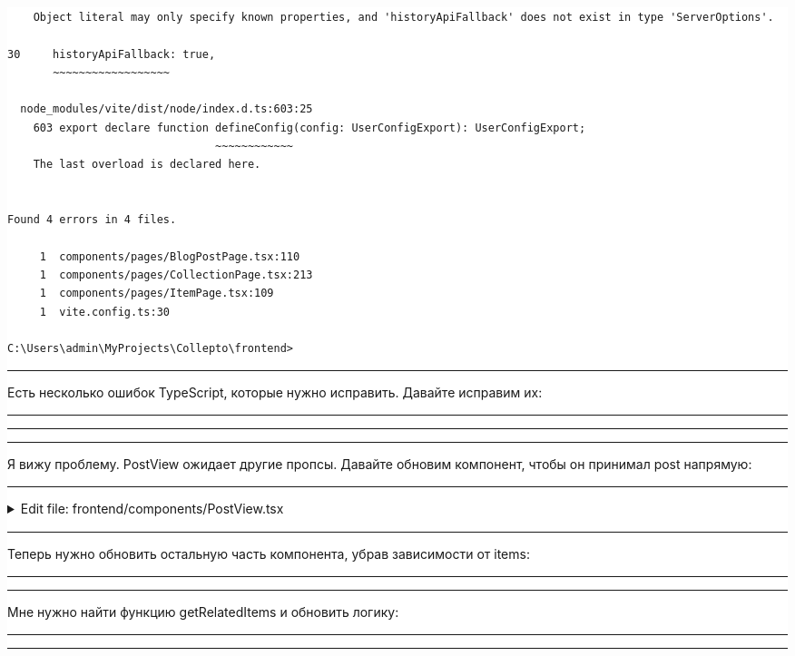 ```
    Object literal may only specify known properties, and 'historyApiFallback' does not exist in type 'ServerOptions'.       

30     historyApiFallback: true,
       ~~~~~~~~~~~~~~~~~~

  node_modules/vite/dist/node/index.d.ts:603:25
    603 export declare function defineConfig(config: UserConfigExport): UserConfigExport;
                                ~~~~~~~~~~~~
    The last overload is declared here.


Found 4 errors in 4 files.

     1  components/pages/BlogPostPage.tsx:110
     1  components/pages/CollectionPage.tsx:213
     1  components/pages/ItemPage.tsx:109
     1  vite.config.ts:30

C:\Users\admin\MyProjects\Collepto\frontend>
```

---

Есть несколько ошибок TypeScript, которые нужно исправить. Давайте исправим их:

---



---



---

Я вижу проблему. PostView ожидает другие пропсы. Давайте обновим компонент, чтобы он принимал post напрямую:

---

<details><summary>Edit file: frontend/components/PostView.tsx</summary></details>

---

Теперь нужно обновить остальную часть компонента, убрав зависимости от items:

---



---

Мне нужно найти функцию getRelatedItems и обновить логику:

---



---